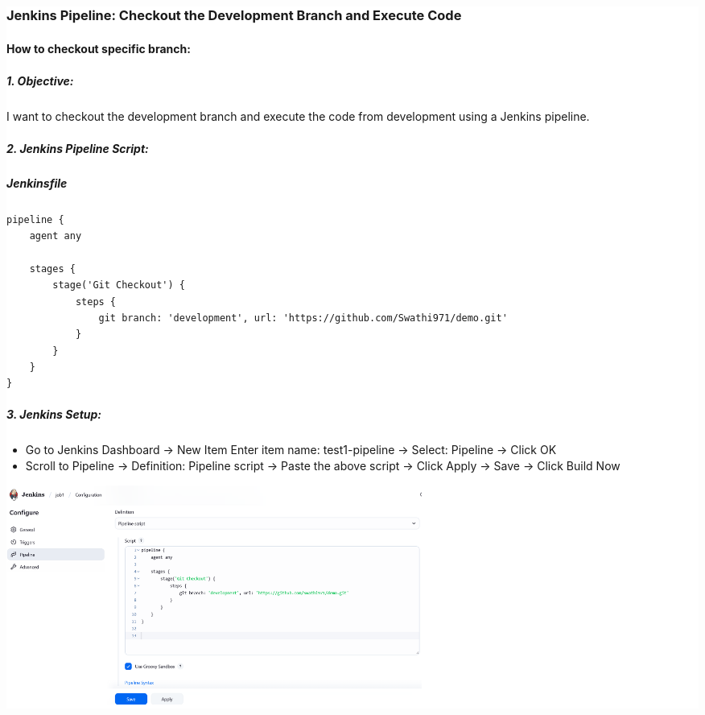 ### Jenkins Pipeline: Checkout the Development Branch and Execute Code
#### How to checkout specific branch:
##### 1. Objective:
I want to checkout the development branch and execute the code from development using a Jenkins pipeline.

##### 2. Jenkins Pipeline Script:
##### Jenkinsfile
```commandline
pipeline {  
    agent any

    stages {  
        stage('Git Checkout') { 
            steps { 
                git branch: 'development', url: 'https://github.com/Swathi971/demo.git'
            } 
        }  
    }  
}
```
##### 3. Jenkins Setup:
* Go to Jenkins Dashboard → New Item Enter item name: test1-pipeline → Select: Pipeline → Click OK
* Scroll to Pipeline → Definition: Pipeline script → Paste the above script → Click Apply → Save → Click Build Now
<img src=".github/images/img_33.png" alt="pipelinescriptin" width="60%"/>
